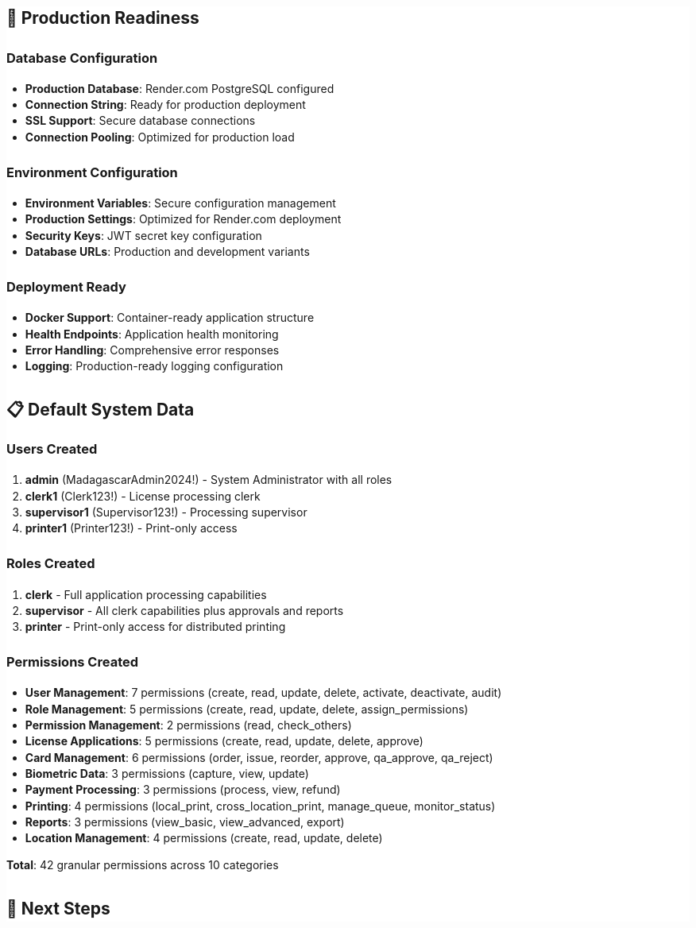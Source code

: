 ## 🚀 Production Readiness

### Database Configuration
- **Production Database**: Render.com PostgreSQL configured
- **Connection String**: Ready for production deployment
- **SSL Support**: Secure database connections
- **Connection Pooling**: Optimized for production load

### Environment Configuration
- **Environment Variables**: Secure configuration management
- **Production Settings**: Optimized for Render.com deployment
- **Security Keys**: JWT secret key configuration
- **Database URLs**: Production and development variants

### Deployment Ready
- **Docker Support**: Container-ready application structure
- **Health Endpoints**: Application health monitoring
- **Error Handling**: Comprehensive error responses
- **Logging**: Production-ready logging configuration

## 📋 Default System Data

### Users Created
1. **admin** (MadagascarAdmin2024!) - System Administrator with all roles
2. **clerk1** (Clerk123!) - License processing clerk
3. **supervisor1** (Supervisor123!) - Processing supervisor  
4. **printer1** (Printer123!) - Print-only access

### Roles Created
1. **clerk** - Full application processing capabilities
2. **supervisor** - All clerk capabilities plus approvals and reports
3. **printer** - Print-only access for distributed printing

### Permissions Created
- **User Management**: 7 permissions (create, read, update, delete, activate, deactivate, audit)
- **Role Management**: 5 permissions (create, read, update, delete, assign_permissions)
- **Permission Management**: 2 permissions (read, check_others)
- **License Applications**: 5 permissions (create, read, update, delete, approve)
- **Card Management**: 6 permissions (order, issue, reorder, approve, qa_approve, qa_reject)
- **Biometric Data**: 3 permissions (capture, view, update)
- **Payment Processing**: 3 permissions (process, view, refund)
- **Printing**: 4 permissions (local_print, cross_location_print, manage_queue, monitor_status)
- **Reports**: 3 permissions (view_basic, view_advanced, export)
- **Location Management**: 4 permissions (create, read, update, delete)

**Total**: 42 granular permissions across 10 categories

## 🎯 Next Steps
